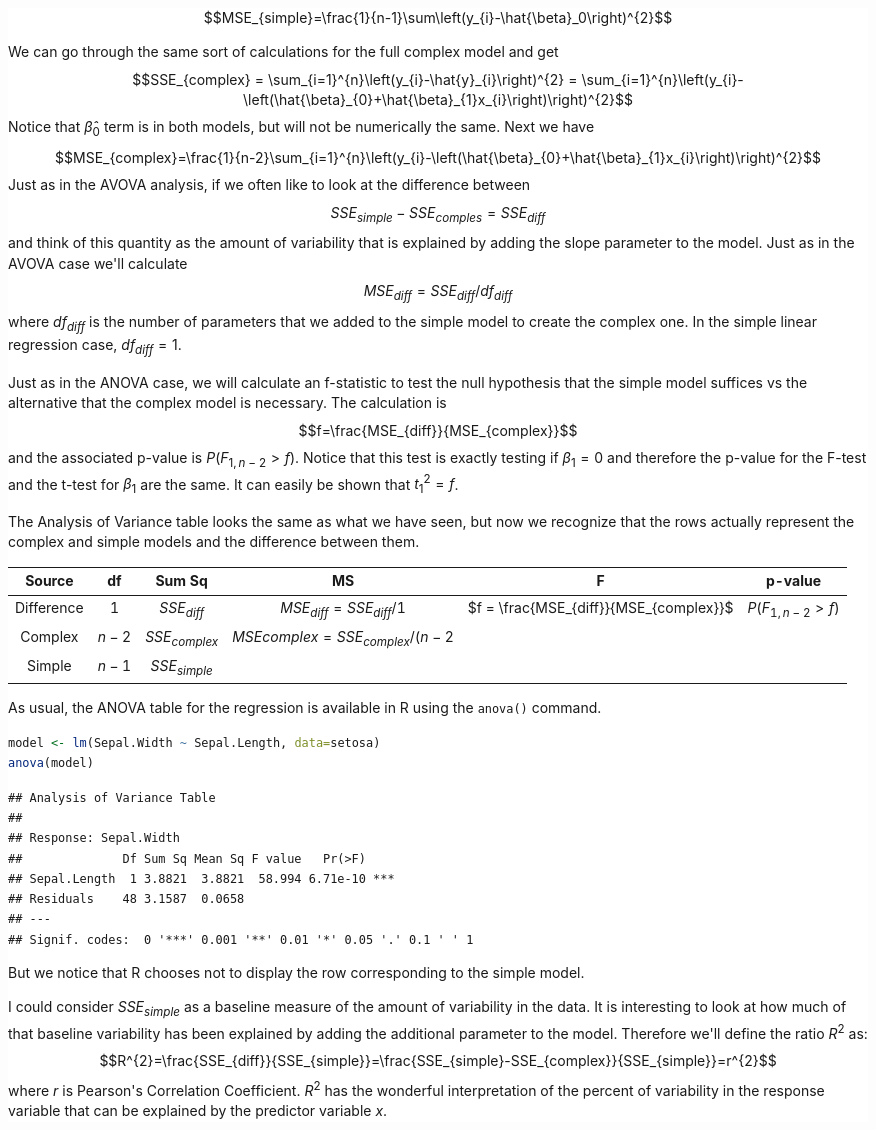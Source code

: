 $$MSE_{simple}=\frac{1}{n-1}\sum\left(y_{i}-\hat{\beta}_0\right)^{2}$$

We can go through the same sort of calculations for the full complex model and get
$$SSE_{complex}	=	\sum_{i=1}^{n}\left(y_{i}-\hat{y}_{i}\right)^{2}
	=	\sum_{i=1}^{n}\left(y_{i}-\left(\hat{\beta}_{0}+\hat{\beta}_{1}x_{i}\right)\right)^{2}$$
Notice that $\hat{\beta}_0$ term is in both models, but will not be numerically the same.
Next we have
$$MSE_{complex}=\frac{1}{n-2}\sum_{i=1}^{n}\left(y_{i}-\left(\hat{\beta}_{0}+\hat{\beta}_{1}x_{i}\right)\right)^{2}$$
Just as in the AVOVA analysis, if we often like to look at the difference between 
$$SSE_{simple}-SSE_{comples}=SSE_{diff}$$ 
and think of this quantity as the amount of variability that is explained by adding the slope parameter to the model. Just as in the AVOVA case we'll calculate
$$MSE_{diff}=SSE_{diff}/df_{diff}$$ where $df_{diff}$ is the number of parameters that we added to the simple model to create the complex one. In the simple linear regression case, $df_{diff}=1$.

Just as in the ANOVA case, we will calculate an f-statistic to test the null hypothesis that the simple model suffices vs the alternative that the complex model is necessary. The calculation is $$f=\frac{MSE_{diff}}{MSE_{complex}}$$ and the associated p-value is $P\left(F_{1,n-2}>f\right)$. Notice that this test is exactly testing if $\beta_{1}=0$ and therefore the p-value for the F-test and the t-test for $\beta_{1}$ are the same. It can easily be shown that $t_{1}^{2}=f$. 

The Analysis of Variance table looks the same as what we have seen, but now we recognize that the rows actually represent the complex and simple models and the difference between them.

|  Source    |  df    |  Sum Sq         |                       MS            |                      F                  |   p-value          |
|:----------:|:------:|:---------------:|:-----------------------------------:|:---------------------------------------:|:------------------:|
| Difference |   $1$  | $SSE_{diff}$    | $MSE_{diff} = SSE_{diff}/1$         | $f = \frac{MSE_{diff}}{MSE_{complex}}$  | $P(F_{1,n-2} > f)$ |
| Complex    |  $n-2$ | $SSE_{complex}$ | $MSE{complex} = SSE_{complex}/(n-2$ |                                         |                    |
| Simple     |  $n-1$ | $SSE_{simple}$  |                                     |                                         |                    |

As usual, the ANOVA table for the regression is available in R using the `anova()` command. 


```r
model <- lm(Sepal.Width ~ Sepal.Length, data=setosa)
anova(model)
```

```
## Analysis of Variance Table
## 
## Response: Sepal.Width
##              Df Sum Sq Mean Sq F value   Pr(>F)    
## Sepal.Length  1 3.8821  3.8821  58.994 6.71e-10 ***
## Residuals    48 3.1587  0.0658                     
## ---
## Signif. codes:  0 '***' 0.001 '**' 0.01 '*' 0.05 '.' 0.1 ' ' 1
```


But we notice that R chooses not to display the row corresponding to the simple model.

I could consider $SSE_{simple}$ as a baseline measure of the amount of variability in the data. It is interesting to look at how much of that baseline variability has been explained by adding the additional parameter to the model. Therefore we'll define the ratio $R^{2}$ as: $$R^{2}=\frac{SSE_{diff}}{SSE_{simple}}=\frac{SSE_{simple}-SSE_{complex}}{SSE_{simple}}=r^{2}$$ where $r$ is Pearson's Correlation Coefficient. $R^{2}$ has the wonderful interpretation of the percent of variability in the response variable that can be explained by the predictor variable $x$. 

